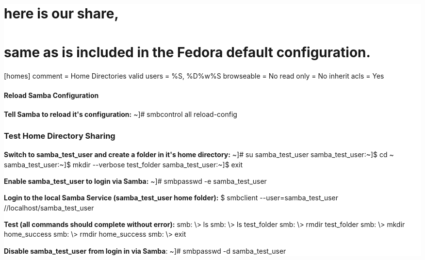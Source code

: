 
# here is our share,
# same as is included in the Fedora default configuration.

\[homes\]
        comment = Home Directories
        valid users = %S, %D%w%S
        browseable = No
        read only = No
        inherit acls = Yes

#### Reload Samba Configuration

**Tell Samba to reload it's configuration:**
~\]# smbcontrol all reload-config

### Test Home Directory Sharing

**Switch to samba_test_user and create a folder in it's home directory:**
~\]# su samba_test_user
samba_test_user:~\]$ cd ~
samba_test_user:~\]$ mkdir --verbose test_folder
samba_test_user:~\]$ exit

**Enable samba_test_user to login via Samba:**
~\]# smbpasswd -e samba_test_user

**Login to the local Samba Service (samba_test_user home folder):**
$ smbclient --user=samba_test_user //localhost/samba_test_user

**Test (all commands should complete without error):**
smb: \\> ls
smb: \\> ls test_folder
smb: \\> rmdir test_folder
smb: \\> mkdir home_success
smb: \\> rmdir home_success
smb: \\> exit

**Disable samba_test_user** **from login in via Samba**:
~\]# smbpasswd -d samba_test_user